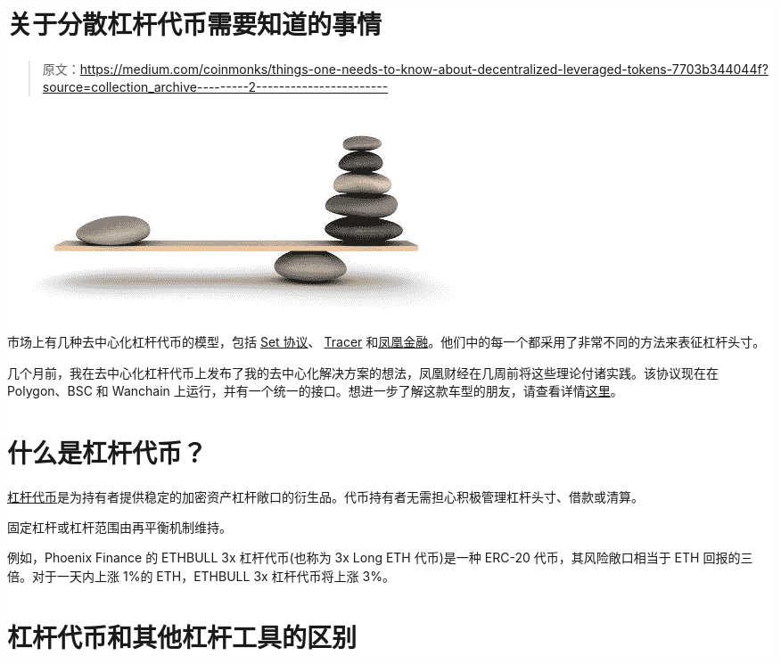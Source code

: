 # 关于分散杠杆代币需要知道的事情

> 原文：<https://medium.com/coinmonks/things-one-needs-to-know-about-decentralized-leveraged-tokens-7703b344044f?source=collection_archive---------2----------------------->

![](img/dc6cac0fc44d338ca299ed6b61ebb690.png)

市场上有几种去中心化杠杆代币的模型，包括 [Set 协议](https://www.tokensets.com/)、 [Tracer](https://tracer.finance/) 和[凤凰金融](http://phx.finance)。他们中的每一个都采用了非常不同的方法来表征杠杆头寸。

几个月前，我在去中心化杠杆代币上发布了我的去中心化解决方案的想法，凤凰财经在几周前将这些理论付诸实践。该协议现在在 Polygon、BSC 和 Wanchain 上运行，并有一个统一的接口。想进一步了解这款车型的朋友，请查看详情[这里](https://docs.phx.finance/about/productpaper/)。

# 什么是杠杆代币？

[杠杆代币](/coinmonks/leveraged-token-3f5257808b22)是为持有者提供稳定的加密资产杠杆敞口的衍生品。代币持有者无需担心积极管理杠杆头寸、借款或清算。

固定杠杆或杠杆范围由再平衡机制维持。

例如，Phoenix Finance 的 ETHBULL 3x 杠杆代币(也称为 3x Long ETH 代币)是一种 ERC-20 代币，其风险敞口相当于 ETH 回报的三倍。对于一天内上涨 1%的 ETH，ETHBULL 3x 杠杆代币将上涨 3%。

# 杠杆代币和其他杠杆工具的区别
